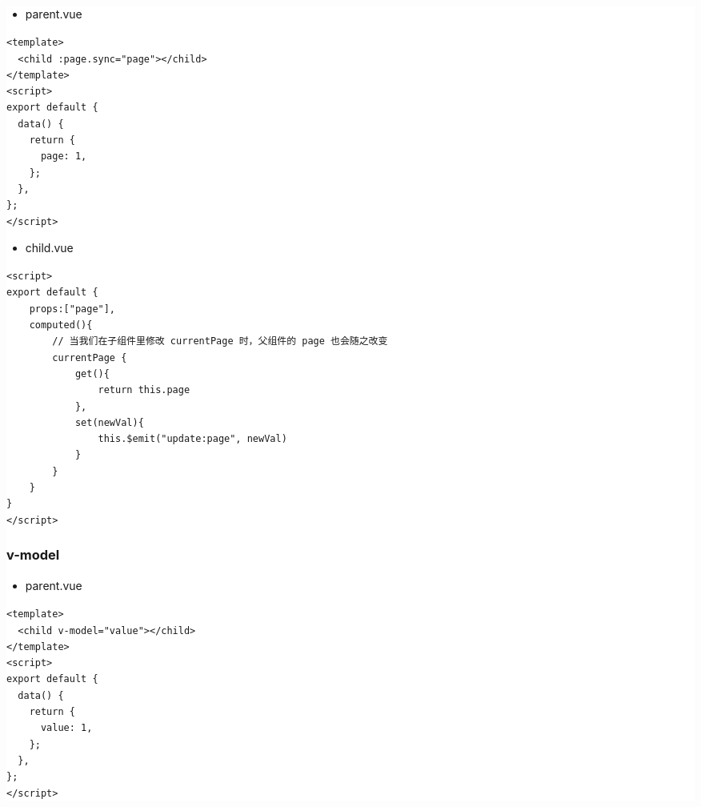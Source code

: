 - parent.vue

```vue
<template>
  <child :page.sync="page"></child>
</template>
<script>
export default {
  data() {
    return {
      page: 1,
    };
  },
};
</script>
```

- child.vue

```vue
<script>
export default {
    props:["page"],
    computed(){
        // 当我们在子组件里修改 currentPage 时，父组件的 page 也会随之改变
        currentPage {
            get(){
                return this.page
            },
            set(newVal){
                this.$emit("update:page", newVal)
            }
        }
    }
}
</script>
```

### v-model

- parent.vue

```vue
<template>
  <child v-model="value"></child>
</template>
<script>
export default {
  data() {
    return {
      value: 1,
    };
  },
};
</script>
```
